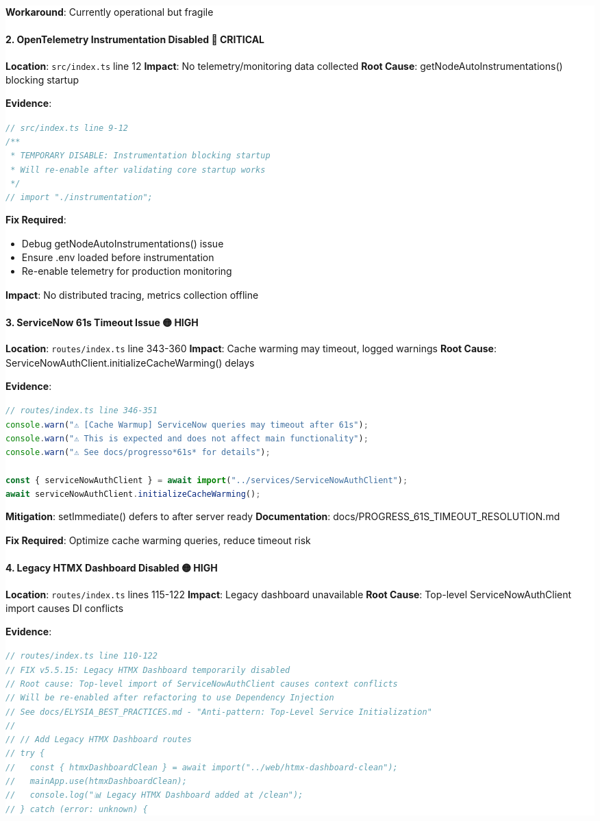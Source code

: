 **Workaround**: Currently operational but fragile

#### 2. **OpenTelemetry Instrumentation Disabled** 🔴 CRITICAL
**Location**: `src/index.ts` line 12
**Impact**: No telemetry/monitoring data collected
**Root Cause**: getNodeAutoInstrumentations() blocking startup

**Evidence**:
```typescript
// src/index.ts line 9-12
/**
 * TEMPORARY DISABLE: Instrumentation blocking startup
 * Will re-enable after validating core startup works
 */
// import "./instrumentation";
```

**Fix Required**:
- Debug getNodeAutoInstrumentations() issue
- Ensure .env loaded before instrumentation
- Re-enable telemetry for production monitoring

**Impact**: No distributed tracing, metrics collection offline

#### 3. **ServiceNow 61s Timeout Issue** 🟡 HIGH
**Location**: `routes/index.ts` line 343-360
**Impact**: Cache warming may timeout, logged warnings
**Root Cause**: ServiceNowAuthClient.initializeCacheWarming() delays

**Evidence**:
```typescript
// routes/index.ts line 346-351
console.warn("⚠️ [Cache Warmup] ServiceNow queries may timeout after 61s");
console.warn("⚠️ This is expected and does not affect main functionality");
console.warn("⚠️ See docs/progresso*61s* for details");

const { serviceNowAuthClient } = await import("../services/ServiceNowAuthClient");
await serviceNowAuthClient.initializeCacheWarming();
```

**Mitigation**: setImmediate() defers to after server ready
**Documentation**: docs/PROGRESS_61S_TIMEOUT_RESOLUTION.md

**Fix Required**: Optimize cache warming queries, reduce timeout risk

#### 4. **Legacy HTMX Dashboard Disabled** 🟡 HIGH
**Location**: `routes/index.ts` lines 115-122
**Impact**: Legacy dashboard unavailable
**Root Cause**: Top-level ServiceNowAuthClient import causes DI conflicts

**Evidence**:
```typescript
// routes/index.ts line 110-122
// FIX v5.5.15: Legacy HTMX Dashboard temporarily disabled
// Root cause: Top-level import of ServiceNowAuthClient causes context conflicts
// Will be re-enabled after refactoring to use Dependency Injection
// See docs/ELYSIA_BEST_PRACTICES.md - "Anti-pattern: Top-Level Service Initialization"
//
// // Add Legacy HTMX Dashboard routes
// try {
//   const { htmxDashboardClean } = await import("../web/htmx-dashboard-clean");
//   mainApp.use(htmxDashboardClean);
//   console.log("📊 Legacy HTMX Dashboard added at /clean");
// } catch (error: unknown) {
```
